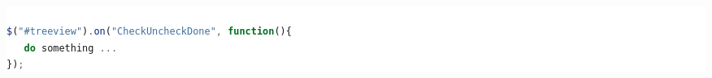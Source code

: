 ```javascript

$("#treeview").on("CheckUncheckDone", function(){
   do something ...
});

```









































